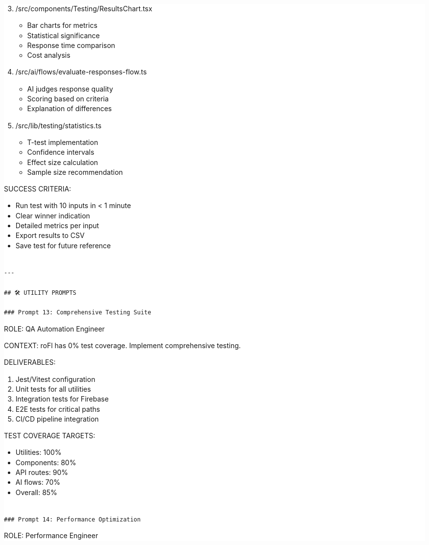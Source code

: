 ```typescript
```

3. /src/components/Testing/ResultsChart.tsx
   - Bar charts for metrics
   - Statistical significance
   - Response time comparison
   - Cost analysis

4. /src/ai/flows/evaluate-responses-flow.ts
   - AI judges response quality
   - Scoring based on criteria
   - Explanation of differences

5. /src/lib/testing/statistics.ts
   - T-test implementation
   - Confidence intervals
   - Effect size calculation
   - Sample size recommendation

SUCCESS CRITERIA:
- Run test with 10 inputs in < 1 minute
- Clear winner indication
- Detailed metrics per input
- Export results to CSV
- Save test for future reference
```

---

## 🛠️ UTILITY PROMPTS

### Prompt 13: Comprehensive Testing Suite

```
ROLE: QA Automation Engineer

CONTEXT:
roFl has 0% test coverage. Implement comprehensive testing.

DELIVERABLES:
1. Jest/Vitest configuration
2. Unit tests for all utilities
3. Integration tests for Firebase
4. E2E tests for critical paths
5. CI/CD pipeline integration

TEST COVERAGE TARGETS:
- Utilities: 100%
- Components: 80%
- API routes: 90%
- AI flows: 70%
- Overall: 85%
```

### Prompt 14: Performance Optimization

```
ROLE: Performance Engineer
